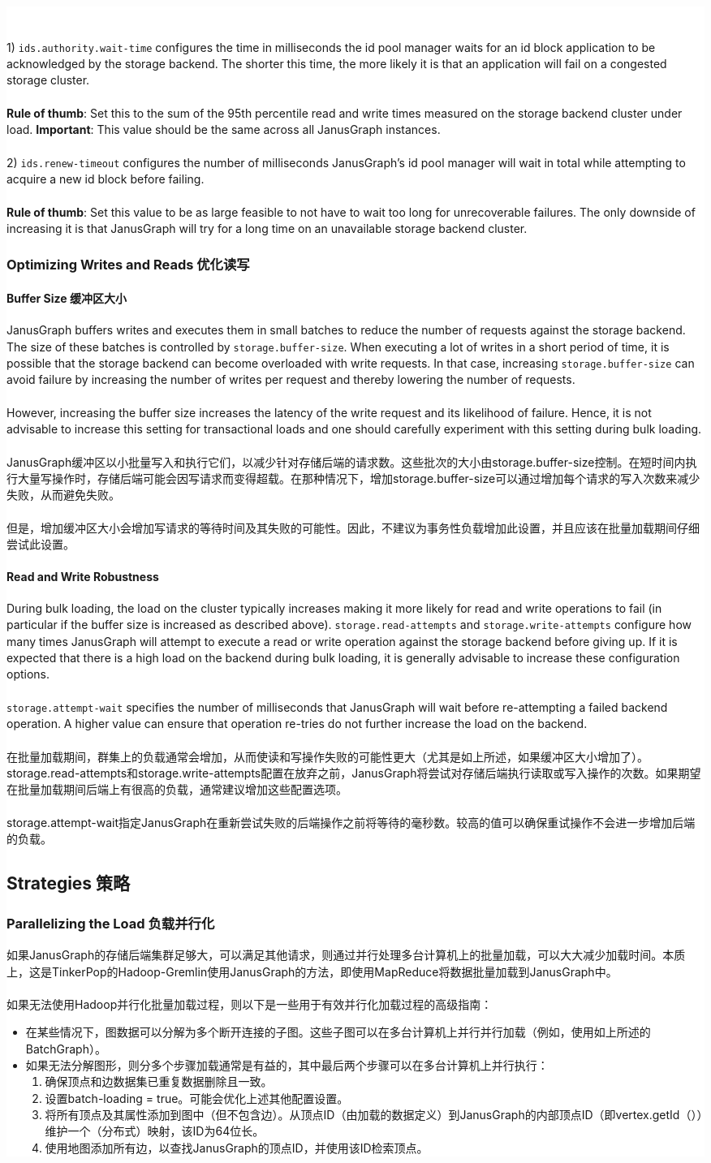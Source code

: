 <br /><br />1) `ids.authority.wait-time` configures the time in milliseconds the id pool manager waits for an id block application to be acknowledged by the storage backend. The shorter this time, the more likely it is that an application will fail on a congested storage cluster.<br /><br />**Rule of thumb**: Set this to the sum of the 95th percentile read and write times measured on the storage backend cluster under load. **Important**: This value should be the same across all JanusGraph instances.<br /><br />2) `ids.renew-timeout` configures the number of milliseconds JanusGraph’s id pool manager will wait in total while attempting to acquire a new id block before failing.<br /><br />**Rule of thumb**: Set this value to be as large feasible to not have to wait too long for unrecoverable failures. The only downside of increasing it is that JanusGraph will try for a long time on an unavailable storage backend cluster.
<a name="optimizing-writes-and-reads"></a>
### Optimizing Writes and Reads 优化读写
<a name="buffer-size"></a>
#### Buffer Size 缓冲区大小
JanusGraph buffers writes and executes them in small batches to reduce the number of requests against the storage backend. The size of these batches is controlled by `storage.buffer-size`. When executing a lot of writes in a short period of time, it is possible that the storage backend can become overloaded with write requests. In that case, increasing `storage.buffer-size` can avoid failure by increasing the number of writes per request and thereby lowering the number of requests.<br /><br />However, increasing the buffer size increases the latency of the write request and its likelihood of failure. Hence, it is not advisable to increase this setting for transactional loads and one should carefully experiment with this setting during bulk loading.<br /><br />JanusGraph缓冲区以小批量写入和执行它们，以减少针对存储后端的请求数。这些批次的大小由storage.buffer-size控制。在短时间内执行大量写操作时，存储后端可能会因写请求而变得超载。在那种情况下，增加storage.buffer-size可以通过增加每个请求的写入次数来减少失败，从而避免失败。<br /><br />但是，增加缓冲区大小会增加写请求的等待时间及其失败的可能性。因此，不建议为事务性负载增加此设置，并且应该在批量加载期间仔细尝试此设置。
<a name="read-and-write-robustness"></a>
#### Read and Write Robustness
During bulk loading, the load on the cluster typically increases making it more likely for read and write operations to fail (in particular if the buffer size is increased as described above). `storage.read-attempts` and `storage.write-attempts` configure how many times JanusGraph will attempt to execute a read or write operation against the storage backend before giving up. If it is expected that there is a high load on the backend during bulk loading, it is generally advisable to increase these configuration options.<br /><br />`storage.attempt-wait` specifies the number of milliseconds that JanusGraph will wait before re-attempting a failed backend operation. A higher value can ensure that operation re-tries do not further increase the load on the backend.<br /><br />在批量加载期间，群集上的负载通常会增加，从而使读和写操作失败的可能性更大（尤其是如上所述，如果缓冲区大小增加了）。 storage.read-attempts和storage.write-attempts配置在放弃之前，JanusGraph将尝试对存储后端执行读取或写入操作的次数。如果期望在批量加载期间后端上有很高的负载，通常建议增加这些配置选项。<br /><br />storage.attempt-wait指定JanusGraph在重新尝试失败的后端操作之前将等待的毫秒数。较高的值可以确保重试操作不会进一步增加后端的负载。
<a name="strategies"></a>
## Strategies 策略
<a name="parallelizing-the-load"></a>
### Parallelizing the Load 负载并行化
如果JanusGraph的存储后端集群足够大，可以满足其他请求，则通过并行处理多台计算机上的批量加载，可以大大减少加载时间。本质上，这是TinkerPop的Hadoop-Gremlin使用JanusGraph的方法，即使用MapReduce将数据批量加载到JanusGraph中。<br /><br />如果无法使用Hadoop并行化批量加载过程，则以下是一些用于有效并行化加载过程的高级指南：

- 在某些情况下，图数据可以分解为多个断开连接的子图。这些子图可以在多台计算机上并行并行加载（例如，使用如上所述的BatchGraph）。
- 如果无法分解图形，则分多个步骤加载通常是有益的，其中最后两个步骤可以在多台计算机上并行执行：
   1. 确保顶点和边数据集已重复数据删除且一致。
   1. 设置batch-loading = true。可能会优化上述其他配置设置。
   1. 将所有顶点及其属性添加到图中（但不包含边）。从顶点ID（由加载的数据定义）到JanusGraph的内部顶点ID（即vertex.getId（））维护一个（分布式）映射，该ID为64位长。
   1. 使用地图添加所有边，以查找JanusGraph的顶点ID，并使用该ID检索顶点。
